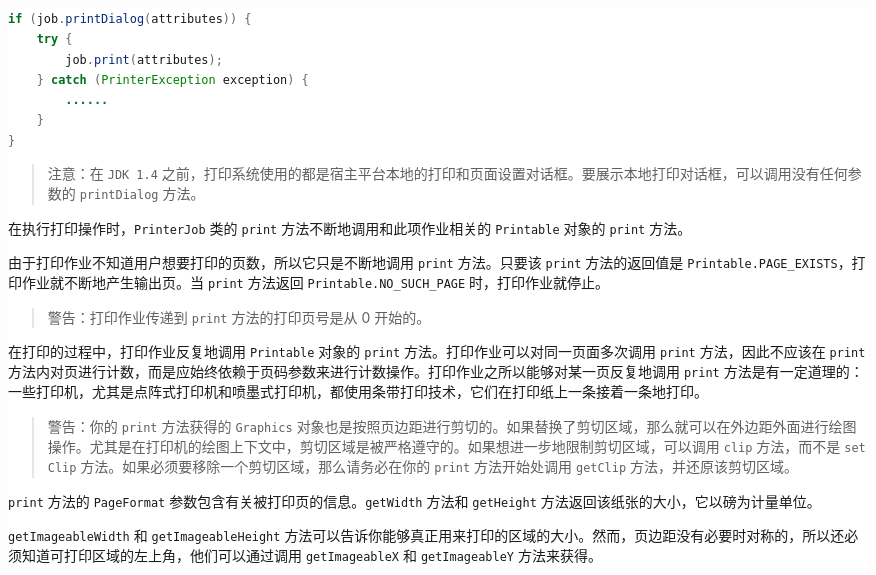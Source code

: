 ```java
if (job.printDialog(attributes)) {
    try {
        job.print(attributes);
    } catch (PrinterException exception) {
        ......
    }
}
```

> 注意：在 `JDK 1.4` 之前，打印系统使用的都是宿主平台本地的打印和页面设置对话框。要展示本地打印对话框，可以调用没有任何参数的 `printDialog` 方法。

在执行打印操作时，`PrinterJob` 类的 `print` 方法不断地调用和此项作业相关的 `Printable` 对象的 `print` 方法。

由于打印作业不知道用户想要打印的页数，所以它只是不断地调用 `print` 方法。只要该 `print` 方法的返回值是 `Printable.PAGE_EXISTS`，打印作业就不断地产生输出页。当 `print` 方法返回 `Printable.NO_SUCH_PAGE` 时，打印作业就停止。

> 警告：打印作业传递到 `print` 方法的打印页号是从 0 开始的。

在打印的过程中，打印作业反复地调用 `Printable` 对象的 `print` 方法。打印作业可以对同一页面多次调用 `print` 方法，因此不应该在 `print` 方法内对页进行计数，而是应始终依赖于页码参数来进行计数操作。打印作业之所以能够对某一页反复地调用 `print` 方法是有一定道理的：一些打印机，尤其是点阵式打印机和喷墨式打印机，都使用条带打印技术，它们在打印纸上一条接着一条地打印。

> 警告：你的 `print` 方法获得的 `Graphics` 对象也是按照页边距进行剪切的。如果替换了剪切区域，那么就可以在外边距外面进行绘图操作。尤其是在打印机的绘图上下文中，剪切区域是被严格遵守的。如果想进一步地限制剪切区域，可以调用 `clip` 方法，而不是 `setClip` 方法。如果必须要移除一个剪切区域，那么请务必在你的 `print` 方法开始处调用 `getClip` 方法，并还原该剪切区域。

`print` 方法的 `PageFormat` 参数包含有关被打印页的信息。`getWidth` 方法和 `getHeight` 方法返回该纸张的大小，它以磅为计量单位。

`getImageableWidth` 和 `getImageableHeight` 方法可以告诉你能够真正用来打印的区域的大小。然而，页边距没有必要时对称的，所以还必须知道可打印区域的左上角，他们可以通过调用 `getImageableX` 和 `getImageableY` 方法来获得。
